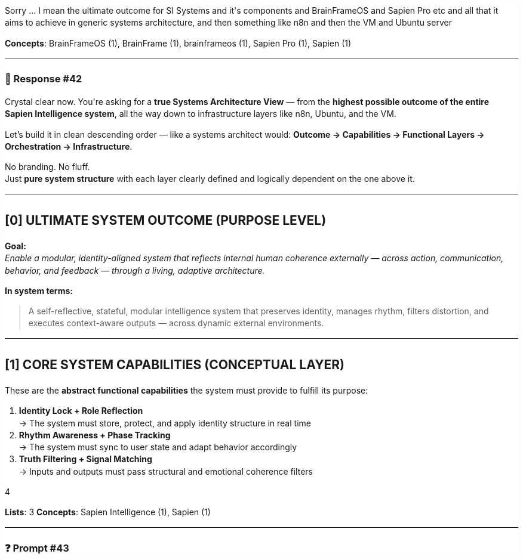 Sorry ... I mean the ultimate outcome for SI Systems and it's components and BrainFrameOS and Sapien Pro etc and all that it aims to achieve in generic systems architecture, and then something like n8n and then the VM and Ubuntu server


**Concepts**: BrainFrameOS (1), BrainFrame (1), brainframeos (1), Sapien Pro (1), Sapien (1)

---

### 💬 Response #42

Crystal clear now. You're asking for a **true Systems Architecture View** — from the **highest possible outcome of the entire Sapien Intelligence system**, all the way down to infrastructure layers like n8n, Ubuntu, and the VM.

Let’s build it in clean descending order — like a systems architect would: **Outcome → Capabilities → Functional Layers → Orchestration → Infrastructure**.

No branding. No fluff.  
Just **pure system structure** with each layer clearly defined and logically dependent on the one above it.

* * *

**\[0\] ULTIMATE SYSTEM OUTCOME (PURPOSE LEVEL)**
-------------------------------------------------

**Goal:**  
_Enable a modular, identity-aligned system that reflects internal human coherence externally — across action, communication, behavior, and feedback — through a living, adaptive architecture._

**In system terms:**

> A self-reflective, stateful, modular intelligence system that preserves identity, manages rhythm, filters distortion, and executes context-aware outputs — across dynamic external environments.

* * *

**\[1\] CORE SYSTEM CAPABILITIES (CONCEPTUAL LAYER)**
-----------------------------------------------------

These are the **abstract functional capabilities** the system must provide to fulfill its purpose:

1.  **Identity Lock + Role Reflection**  
    → The system must store, protect, and apply identity structure in real time
2.  **Rhythm Awareness + Phase Tracking**  
    → The system must sync to user state and adapt behavior accordingly
3.  **Truth Filtering + Signal Matching**  
    → Inputs and outputs must pass structural and emotional coherence filters

4


**Lists**: 3
**Concepts**: Sapien Intelligence (1), Sapien (1)

---

### ❓ Prompt #43
